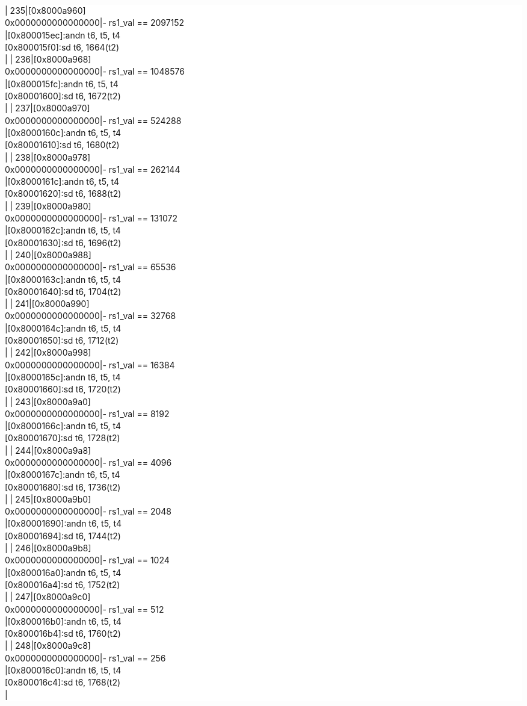 | 235|[0x8000a960]<br>0x0000000000000000|- rs1_val == 2097152<br>                                                                                                                                                                                                                                                                    |[0x800015ec]:andn t6, t5, t4<br> [0x800015f0]:sd t6, 1664(t2)<br>                                 |
| 236|[0x8000a968]<br>0x0000000000000000|- rs1_val == 1048576<br>                                                                                                                                                                                                                                                                    |[0x800015fc]:andn t6, t5, t4<br> [0x80001600]:sd t6, 1672(t2)<br>                                 |
| 237|[0x8000a970]<br>0x0000000000000000|- rs1_val == 524288<br>                                                                                                                                                                                                                                                                     |[0x8000160c]:andn t6, t5, t4<br> [0x80001610]:sd t6, 1680(t2)<br>                                 |
| 238|[0x8000a978]<br>0x0000000000000000|- rs1_val == 262144<br>                                                                                                                                                                                                                                                                     |[0x8000161c]:andn t6, t5, t4<br> [0x80001620]:sd t6, 1688(t2)<br>                                 |
| 239|[0x8000a980]<br>0x0000000000000000|- rs1_val == 131072<br>                                                                                                                                                                                                                                                                     |[0x8000162c]:andn t6, t5, t4<br> [0x80001630]:sd t6, 1696(t2)<br>                                 |
| 240|[0x8000a988]<br>0x0000000000000000|- rs1_val == 65536<br>                                                                                                                                                                                                                                                                      |[0x8000163c]:andn t6, t5, t4<br> [0x80001640]:sd t6, 1704(t2)<br>                                 |
| 241|[0x8000a990]<br>0x0000000000000000|- rs1_val == 32768<br>                                                                                                                                                                                                                                                                      |[0x8000164c]:andn t6, t5, t4<br> [0x80001650]:sd t6, 1712(t2)<br>                                 |
| 242|[0x8000a998]<br>0x0000000000000000|- rs1_val == 16384<br>                                                                                                                                                                                                                                                                      |[0x8000165c]:andn t6, t5, t4<br> [0x80001660]:sd t6, 1720(t2)<br>                                 |
| 243|[0x8000a9a0]<br>0x0000000000000000|- rs1_val == 8192<br>                                                                                                                                                                                                                                                                       |[0x8000166c]:andn t6, t5, t4<br> [0x80001670]:sd t6, 1728(t2)<br>                                 |
| 244|[0x8000a9a8]<br>0x0000000000000000|- rs1_val == 4096<br>                                                                                                                                                                                                                                                                       |[0x8000167c]:andn t6, t5, t4<br> [0x80001680]:sd t6, 1736(t2)<br>                                 |
| 245|[0x8000a9b0]<br>0x0000000000000000|- rs1_val == 2048<br>                                                                                                                                                                                                                                                                       |[0x80001690]:andn t6, t5, t4<br> [0x80001694]:sd t6, 1744(t2)<br>                                 |
| 246|[0x8000a9b8]<br>0x0000000000000000|- rs1_val == 1024<br>                                                                                                                                                                                                                                                                       |[0x800016a0]:andn t6, t5, t4<br> [0x800016a4]:sd t6, 1752(t2)<br>                                 |
| 247|[0x8000a9c0]<br>0x0000000000000000|- rs1_val == 512<br>                                                                                                                                                                                                                                                                        |[0x800016b0]:andn t6, t5, t4<br> [0x800016b4]:sd t6, 1760(t2)<br>                                 |
| 248|[0x8000a9c8]<br>0x0000000000000000|- rs1_val == 256<br>                                                                                                                                                                                                                                                                        |[0x800016c0]:andn t6, t5, t4<br> [0x800016c4]:sd t6, 1768(t2)<br>                                 |